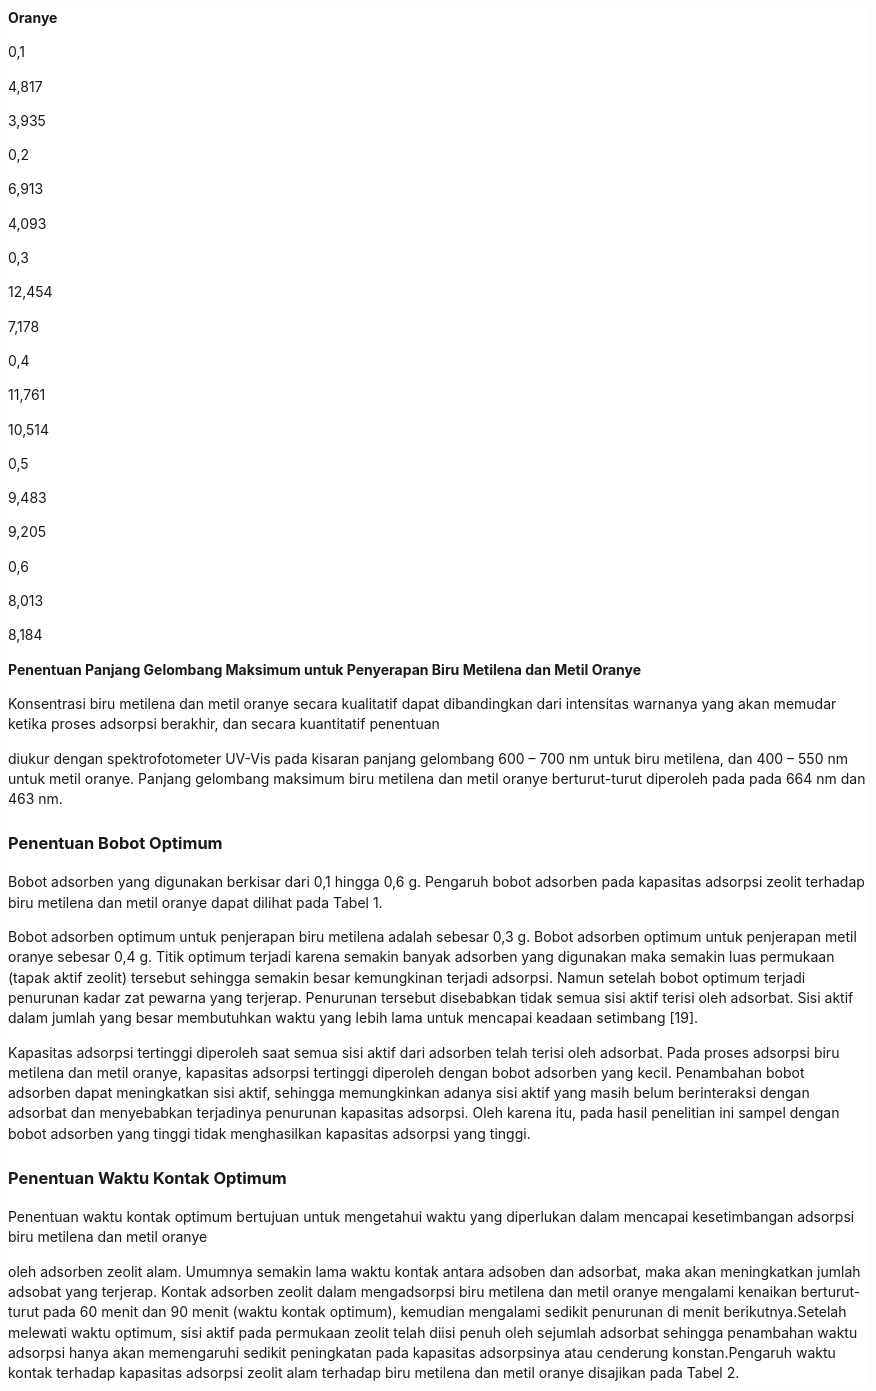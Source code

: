 <p><span class="font6" style="font-weight:bold;">Oranye</span></p></td></tr>
<tr><td style="vertical-align:bottom;">
<p><span class="font6">0,1</span></p></td><td style="vertical-align:bottom;">
<p><span class="font6">4,817</span></p></td><td style="vertical-align:bottom;">
<p><span class="font6">3,935</span></p></td></tr>
<tr><td style="vertical-align:bottom;">
<p><span class="font6">0,2</span></p></td><td style="vertical-align:bottom;">
<p><span class="font6">6,913</span></p></td><td style="vertical-align:bottom;">
<p><span class="font6">4,093</span></p></td></tr>
<tr><td style="vertical-align:bottom;">
<p><span class="font6">0,3</span></p></td><td style="vertical-align:bottom;">
<p><span class="font6">12,454</span></p></td><td style="vertical-align:bottom;">
<p><span class="font6">7,178</span></p></td></tr>
<tr><td style="vertical-align:bottom;">
<p><span class="font6">0,4</span></p></td><td style="vertical-align:bottom;">
<p><span class="font6">11,761</span></p></td><td style="vertical-align:bottom;">
<p><span class="font6">10,514</span></p></td></tr>
<tr><td style="vertical-align:bottom;">
<p><span class="font6">0,5</span></p></td><td style="vertical-align:bottom;">
<p><span class="font6">9,483</span></p></td><td style="vertical-align:bottom;">
<p><span class="font6">9,205</span></p></td></tr>
<tr><td style="vertical-align:bottom;">
<p><span class="font6">0,6</span></p></td><td style="vertical-align:bottom;">
<p><span class="font6">8,013</span></p></td><td style="vertical-align:bottom;">
<p><span class="font6">8,184</span></p></td></tr>
</table>
<p><span class="font6" style="font-weight:bold;">Penentuan Panjang Gelombang Maksimum untuk Penyerapan Biru Metilena dan Metil Oranye</span></p>
<p><span class="font6">Konsentrasi biru metilena dan metil oranye secara kualitatif dapat dibandingkan dari intensitas warnanya yang akan memudar ketika proses adsorpsi berakhir, dan secara kuantitatif penentuan</span></p>
<p><span class="font6">diukur dengan spektrofotometer UV-Vis pada kisaran panjang gelombang 600 – 700 nm untuk biru metilena, dan 400 – 550 nm untuk metil oranye. Panjang gelombang maksimum biru metilena dan metil oranye berturut-turut diperoleh pada pada 664 nm dan 463 nm.</span></p>
<h3><a name="bookmark33"></a><span class="font6" style="font-weight:bold;"><a name="bookmark34"></a>Penentuan Bobot Optimum</span></h3>
<p><span class="font6">Bobot adsorben yang digunakan berkisar dari 0,1 hingga 0,6 g. Pengaruh bobot adsorben pada kapasitas adsorpsi zeolit terhadap biru metilena dan metil oranye dapat dilihat pada Tabel 1.</span></p>
<p><span class="font6">Bobot adsorben optimum untuk penjerapan biru metilena adalah sebesar 0,3 g. Bobot adsorben optimum untuk penjerapan metil oranye sebesar 0,4 g. Titik optimum terjadi karena semakin banyak adsorben yang digunakan maka semakin luas permukaan (tapak aktif zeolit) tersebut sehingga semakin besar kemungkinan terjadi adsorpsi. Namun setelah bobot optimum terjadi penurunan kadar zat pewarna yang terjerap. Penurunan tersebut disebabkan tidak semua sisi aktif terisi oleh adsorbat. Sisi aktif dalam jumlah yang besar membutuhkan waktu yang lebih lama untuk mencapai keadaan setimbang [19].</span></p>
<p><span class="font6">Kapasitas adsorpsi tertinggi diperoleh saat semua sisi aktif dari adsorben telah terisi oleh adsorbat. Pada proses adsorpsi biru metilena dan metil oranye, kapasitas adsorpsi tertinggi diperoleh dengan bobot adsorben yang kecil. Penambahan bobot adsorben dapat meningkatkan sisi aktif, sehingga memungkinkan adanya sisi aktif yang masih belum berinteraksi dengan adsorbat dan menyebabkan terjadinya penurunan kapasitas adsorpsi. Oleh karena itu, pada hasil penelitian ini sampel dengan bobot adsorben yang tinggi tidak menghasilkan kapasitas adsorpsi yang tinggi.</span></p>
<h3><a name="bookmark35"></a><span class="font6" style="font-weight:bold;"><a name="bookmark36"></a>Penentuan Waktu Kontak Optimum</span></h3>
<p><span class="font6">Penentuan waktu kontak optimum bertujuan untuk mengetahui waktu yang diperlukan dalam mencapai kesetimbangan adsorpsi biru metilena dan metil oranye</span></p>
<p><span class="font6">oleh adsorben zeolit alam. Umumnya semakin lama waktu kontak antara adsoben dan adsorbat, maka akan meningkatkan jumlah adsobat yang terjerap. Kontak adsorben zeolit dalam mengadsorpsi biru metilena dan metil oranye mengalami kenaikan berturut-turut pada 60 menit dan 90 menit (waktu kontak optimum), kemudian mengalami sedikit penurunan di menit berikutnya.Setelah melewati waktu optimum, sisi aktif pada permukaan zeolit telah diisi penuh oleh sejumlah adsorbat sehingga penambahan waktu adsorpsi hanya akan memengaruhi sedikit peningkatan pada kapasitas adsorpsinya atau cenderung konstan.Pengaruh waktu kontak terhadap kapasitas adsorpsi zeolit alam terhadap biru metilena dan metil oranye disajikan pada Tabel 2.</span></p>